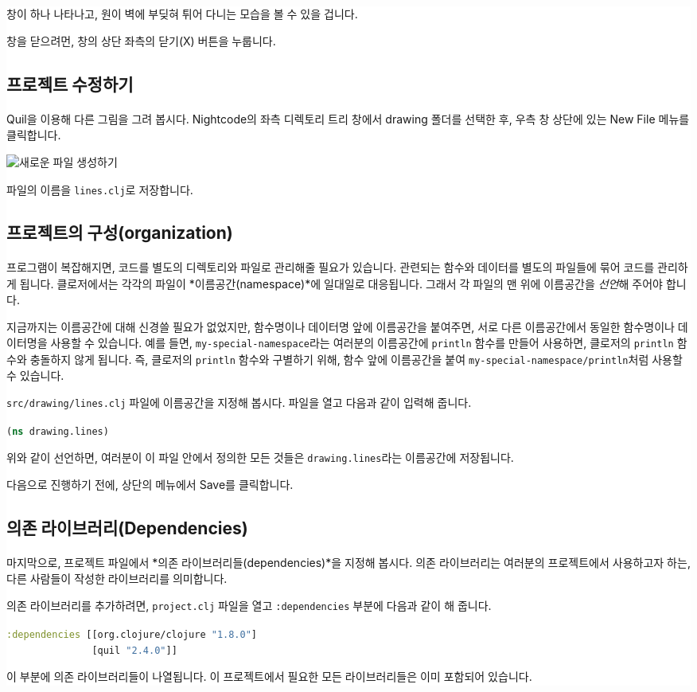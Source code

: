창이 하나 나타나고, 원이 벽에 부딪혀 튀어 다니는 모습을 볼 수 있을 겁니다.

창을 닫으려먼, 창의 상단 좌측의 닫기(X) 버튼을 누룹니다.  


## 프로젝트 수정하기

Quil을 이용해 다른 그림을 그려 봅시다. Nightcode의 좌측 디렉토리 트리 창에서 drawing
폴더를 선택한 후, 우측 창 상단에 있는 New File 메뉴를 클릭합니다.

![새로운 파일 생성하기](images/create-new-file.png)

파일의 이름을 `lines.clj`로 저장합니다.


## 프로젝트의 구성(organization)

프로그램이 복잡해지면, 코드를 별도의 디렉토리와 파일로 관리해줄 필요가 있습니다. 관련되는
함수와 데이터를 별도의 파일들에 묶어 코드를 관리하게 됩니다. 클로저에서는 각각의 파일이
*이름공간(namespace)*에 일대일로 대응됩니다. 그래서 각 파일의 맨 위에 이름공간을 *선언*해
주어야 합니다.

지금까지는 이름공간에 대해 신경쓸 필요가 없었지만, 함수명이나 데이터명 앞에 이름공간을
붙여주면, 서로 다른 이름공간에서 동일한 함수명이나 데이터명을 사용할 수 있습니다. 예를
들면, `my-special-namespace`라는 여러분의 이름공간에 `println` 함수를 만들어 사용하면,
클로저의 `println` 함수와 충돌하지 않게 됩니다. 즉, 클로저의 `println` 함수와 구별하기
위해, 함수 앞에 이름공간을 붙여 `my-special-namespace/println`처럼 사용할 수 있습니다.

`src/drawing/lines.clj` 파일에 이름공간을 지정해 봅시다. 파일을 열고 다음과 같이 입력해 줍니다.

```clojure
(ns drawing.lines)
```

위와 같이 선언하면, 여러분이 이 파일 안에서 정의한 모든 것들은 `drawing.lines`라는
이름공간에 저장됩니다.

다음으로 진행하기 전에, 상단의 메뉴에서 Save를 클릭합니다.


## 의존 라이브러리(Dependencies)

마지막으로, 프로젝트 파일에서 *의존 라이브러리들(dependencies)*을 지정해 봅시다. 의존
라이브러리는 여러분의 프로젝트에서 사용하고자 하는, 다른 사람들이 작성한 라이브러리를
의미합니다.

의존 라이브러리를 추가하려면, `project.clj` 파일을 열고 `:dependencies` 부분에 다음과 같이
해 줍니다.

```clj
:dependencies [[org.clojure/clojure "1.8.0"]
               [quil "2.4.0"]]
```

이 부분에 의존 라이브러리들이 나열됩니다. 이 프로젝트에서 필요한 모든 라이브러리들은 이미
포함되어 있습니다.
